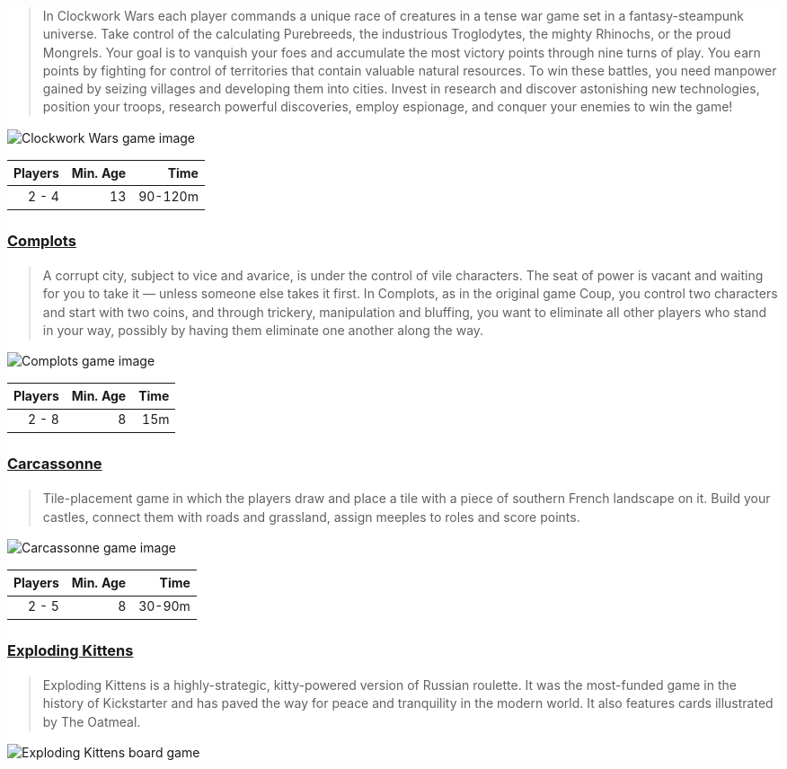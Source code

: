 > In Clockwork Wars each player commands a unique race of creatures in a tense war game set in a fantasy-steampunk universe. Take control of the calculating Purebreeds, the industrious Troglodytes, the mighty Rhinochs, or the proud Mongrels. Your goal is to vanquish your foes and accumulate the most victory points through nine turns of play. You earn points by fighting for control of territories that contain valuable natural resources. To win these battles, you need manpower gained by seizing villages and developing them into cities. Invest in research and discover astonishing new technologies, position your troops, research powerful discoveries, employ espionage, and conquer your enemies to win the game!

![Clockwork Wars game image](https://cf.geekdo-images.com/itemrep/img/7LucYPx8-t-0vMs6Rfhp_vzr2Y4=/fit-in/246x300/pic2355823.jpg)

<table><thead><tr class="header"><th style="text-align: right;">Players</th><th style="text-align: right;">Min. Age</th><th style="text-align: right;">Time</th></tr></thead><tbody><tr class="odd"><td style="text-align: right;">2 - 4</td><td style="text-align: right;">13</td><td style="text-align: right;">90-120m</td></tr></tbody></table>

### [Complots](https://boardgamegeek.com/boardgame/188188/complots)

> A corrupt city, subject to vice and avarice, is under the control of vile characters. The seat of power is vacant and waiting for you to take it — unless someone else takes it first. In Complots, as in the original game Coup, you control two characters and start with two coins, and through trickery, manipulation and bluffing, you want to eliminate all other players who stand in your way, possibly by having them eliminate one another along the way.

![Complots game image](https://cf.geekdo-images.com/itemrep/img/Y9SNNhUIUkSTq-2UOvZxbx0oxg8=/fit-in/246x300/pic1896477.jpg)

<table><thead><tr class="header"><th style="text-align: right;">Players</th><th style="text-align: right;">Min. Age</th><th style="text-align: right;">Time</th></tr></thead><tbody><tr class="odd"><td style="text-align: right;">2 - 8</td><td style="text-align: right;">8</td><td style="text-align: right;">15m</td></tr></tbody></table>

### [Carcassonne](https://en.wikipedia.org/wiki/Carcassonne_(board_game))

> Tile-placement game in which the players draw and place a tile with a piece of southern French landscape on it. Build your castles, connect them with roads and grassland, assign meeples to roles and score points.

![Carcassonne game image](https://battlequarters.com/2277-home_default/carcassonne-board-game.jpg)

<table><thead><tr class="header"><th style="text-align: right;">Players</th><th style="text-align: right;">Min. Age</th><th style="text-align: right;">Time</th></tr></thead><tbody><tr class="odd"><td style="text-align: right;">2 - 5</td><td style="text-align: right;">8</td><td style="text-align: right;">30-90m</td></tr></tbody></table>

### [Exploding Kittens](https://explodingkittens.com/)

> Exploding Kittens is a highly-strategic, kitty-powered version of Russian roulette. It was the most-funded game in the history of Kickstarter and has paved the way for peace and tranquility in the modern world. It also features cards illustrated by The Oatmeal.

<img src="https://explodingkittens.com/img/home/exploding-kittens-box_x1.png" alt="Exploding Kittens board game" width="260" />
